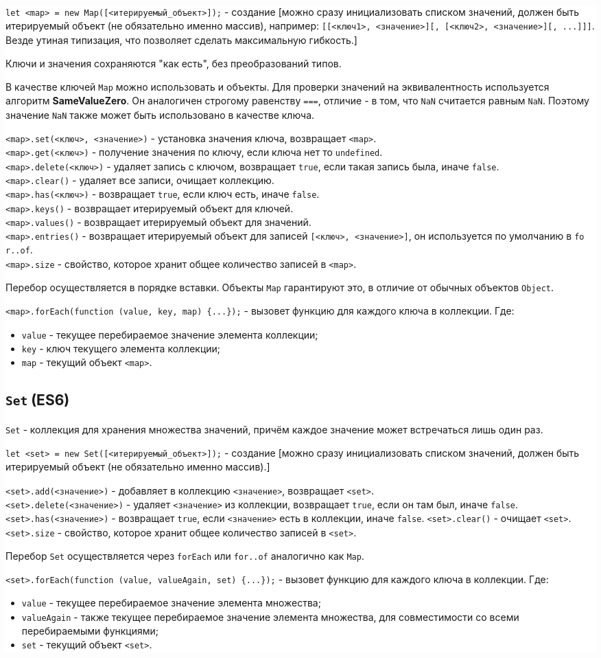 `let <map> = new Map([<итерируемый_объект>]);` - создание [можно сразу инициализовать списком значений, должен быть итерируемый объект (не обязательно именно массив), например: `[[<ключ1>, <значение>][, [<ключ2>, <значение>][, ...]]]`. Везде утиная типизация, что позволяет сделать максимальную гибкость.]

Ключи и значения сохраняются "как есть", без преобразований типов.

В качестве ключей `Map` можно использовать и объекты. Для проверки значений на эквивалентность используется алгоритм **SameValueZero**. Он аналогичен строгому равенству `===`, отличие - в том, что `NaN` считается равным `NaN`. Поэтому значение `NaN` также может быть использовано в качестве ключа.

`<map>.set(<ключ>, <значение>)` - установка значения ключа, возвращает `<map>`.  
`<map>.get(<ключ>)` - получение значения по ключу, если ключа нет то `undefined`.  
`<map>.delete(<ключ>)` - удаляет запись с ключом, возвращает `true`, если такая запись была, иначе `false`.  
`<map>.clear()` - удаляет все записи, очищает коллекцию.  
`<map>.has(<ключ>)` - возвращает `true`, если ключ есть, иначе `false`.  
`<map>.keys()` - возвращает итерируемый объект для ключей.  
`<map>.values()` - возвращает итерируемый объект для значений.  
`<map>.entries()` - возвращает итерируемый объект для записей `[<ключ>, <значение>]`, он используется по умолчанию в `for..of`.  
`<map>.size` - свойство, которое хранит общее количество записей в `<map>`.

Перебор осуществляется в порядке вставки. Объекты `Map` гарантируют это, в отличие от обычных объектов `Object`.

`<map>.forEach(function (value, key, map) {...});` - вызовет функцию для каждого ключа в коллекции. Где:
- `value` - текущее перебираемое значение элемента коллекции;
- `key` - ключ текущего элемента коллекции;
- `map` - текущий объект `<map>`.

## `Set` (ES6)

`Set` - коллекция для хранения множества значений, причём каждое значение может встречаться лишь один раз.

`let <set> = new Set([<итерируемый_объект>]);` - создание [можно сразу инициализовать списком значений, должен быть итерируемый объект (не обязательно именно массив).]

`<set>.add(<значение>)` - добавляет в коллекцию `<значение>`, возвращает `<set>`.  
`<set>.delete(<значение>)` - удаляет `<значение>` из коллекции, возвращает `true`, если он там был, иначе `false`.  
`<set>.has(<значение>)` - возвращает `true`, если `<значение>` есть в коллекции, иначе `false`.
`<set>.clear()` - очищает `<set>`.  
`<set>.size` - свойство, которое хранит общее количество записей в `<set>`.

Перебор `Set` осуществляется через `forEach` или `for..of` аналогично как `Map`.

`<set>.forEach(function (value, valueAgain, set) {...});` - вызовет функцию для каждого ключа в коллекции. Где:
- `value` - текущее перебираемое значение элемента множества;
- `valueAgain` - также текущее перебираемое значение элемента множества, для совместимости со всеми перебираемыми функциями;
- `set` - текущий объект `<set>`.
